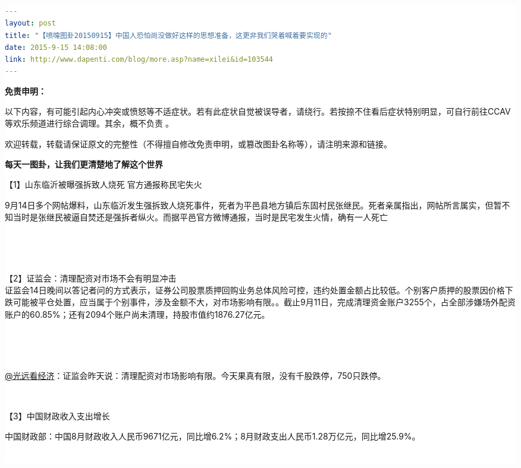 ```yaml
---
layout: post
title: "【喷嚏图卦20150915】中国人恐怕尚没做好这样的思想准备，这更非我们哭着喊着要实现的"
date: 2015-9-15 14:08:00
link: http://www.dapenti.com/blog/more.asp?name=xilei&id=103544
---
```


<div class="oblog_text" align="left">
					<p>
	<strong>免责申明：</strong> 
</p>
<p>
	以下内容，有可能引起内心冲突或愤怒等不适症状。若有此症状自觉被误导者，请绕行。若按捺不住看后症状特别明显，可自行前往CCAV等欢乐频道进行综合调理。其余，概不负责 。
</p>
<p>
	欢迎转载，转载请保证原文的完整性（不得擅自修改免责申明，或篡改图卦名称等），请注明来源和链接。
</p>
<p>
	<strong>每天一图卦，让我们更清楚地了解这个世界</strong>&#160;
</p>
<p>
	【1】山东临沂被曝强拆致人烧死 官方通报称民宅失火
</p>
<p>
	9月14日多个网帖爆料，山东临沂发生强拆致人烧死事件，死者为平邑县地方镇后东固村民张继民。死者亲属指出，网帖所言属实，但暂不知当时是张继民被逼自焚还是强拆者纵火。而据平邑官方微博通报，当时是民宅发生火情，确有一人死亡
</p>
<p>
	<img src="http://pic.yupoo.com/dapenti/EXgengQa/KWhHw.jpg" alt=""> 
</p>
<p>
	<img src="http://pic.yupoo.com/dapenti/EXgenqlb/15DKkr.jpg" alt=""> 
</p>
<p>
	【2】证监会：清理配资对市场不会有明显冲击<br>
证监会14日晚间以答记者问的方式表示，证券公司股票质押回购业务总体风险可控，违约处置金额占比较低。个别客户质押的股票因价格下跌可能被平仓处置，应当属于个别事件，涉及金额不大，对市场影响有限。。截止9月11日，完成清理资金账户3255个，占全部涉嫌场外配资账户的60.85%；还有2094个账户尚未清理，持股市值约1876.27亿元。
</p>
<p>
	<img src="http://pic.yupoo.com/dapenti/EXfYx8lw/v7K3T.jpg" alt=""> 
</p>
<p>
	&#160;
</p>
<div class="WB_info">
	<a class="W_fb S_txt1" href="http://weibo.com/lawma">@光远看经济</a>：证监会昨天说：清理配资对市场影响有限。今天果真有限，没有千股跌停，750只跌停。
</div>
<p>
	&#160;
</p>
<p>
	【3】中国财政收入支出增长
</p>
<p>
	中国财政部：中国8月财政收入人民币9671亿元，同比增6.2%；8月财政支出人民币1.28万亿元，同比增25.9%。
</p>
<p>
	<img src="http://pic.yupoo.com/dapenti/EXfWsadM/m1T63.gif" alt=""> 